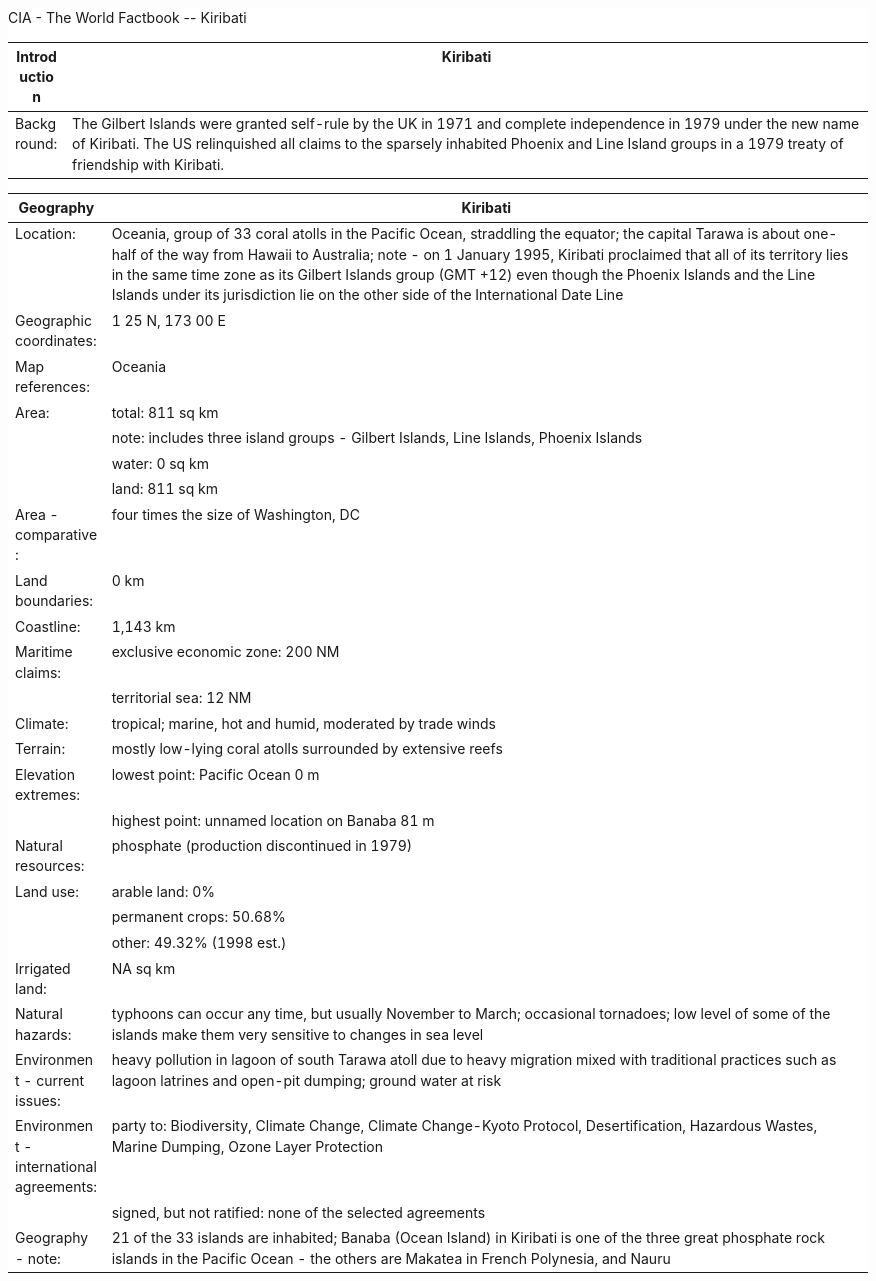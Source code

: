 CIA - The World Factbook -- Kiribati

| Introduction | Kiribati |
| --- | --- |
| Background: | The Gilbert Islands were granted self-rule by the UK in 1971 and complete independence in 1979 under the new name of Kiribati. The US relinquished all claims to the sparsely inhabited Phoenix and Line Island groups in a 1979 treaty of friendship with Kiribati. |

| Geography | Kiribati |
| --- | --- |
| Location: | Oceania, group of 33 coral atolls in the Pacific Ocean, straddling the equator; the capital Tarawa is about one-half of the way from Hawaii to Australia; note - on 1 January 1995, Kiribati proclaimed that all of its territory lies in the same time zone as its Gilbert Islands group (GMT +12) even though the Phoenix Islands and the Line Islands under its jurisdiction lie on the other side of the International Date Line |
| Geographic coordinates: | 1 25 N, 173 00 E |
| Map references: | Oceania |
| Area: | total: 811 sq km |
| | note: includes three island groups - Gilbert Islands, Line Islands, Phoenix Islands |
| | water: 0 sq km |
| | land: 811 sq km |
| Area - comparative: | four times the size of Washington, DC |
| Land boundaries: | 0 km |
| Coastline: | 1,143 km |
| Maritime claims: | exclusive economic zone: 200 NM |
| | territorial sea: 12 NM |
| Climate: | tropical; marine, hot and humid, moderated by trade winds |
| Terrain: | mostly low-lying coral atolls surrounded by extensive reefs |
| Elevation extremes: | lowest point: Pacific Ocean 0 m |
| | highest point: unnamed location on Banaba 81 m |
| Natural resources: | phosphate (production discontinued in 1979) |
| Land use: | arable land: 0% |
| | permanent crops: 50.68% |
| | other: 49.32% (1998 est.) |
| Irrigated land: | NA sq km |
| Natural hazards: | typhoons can occur any time, but usually November to March; occasional tornadoes; low level of some of the islands make them very sensitive to changes in sea level |
| Environment - current issues: | heavy pollution in lagoon of south Tarawa atoll due to heavy migration mixed with traditional practices such as lagoon latrines and open-pit dumping; ground water at risk |
| Environment - international agreements: | party to: Biodiversity, Climate Change, Climate Change-Kyoto Protocol, Desertification, Hazardous Wastes, Marine Dumping, Ozone Layer Protection |
| | signed, but not ratified: none of the selected agreements |
| Geography - note: | 21 of the 33 islands are inhabited; Banaba (Ocean Island) in Kiribati is one of the three great phosphate rock islands in the Pacific Ocean - the others are Makatea in French Polynesia, and Nauru |
